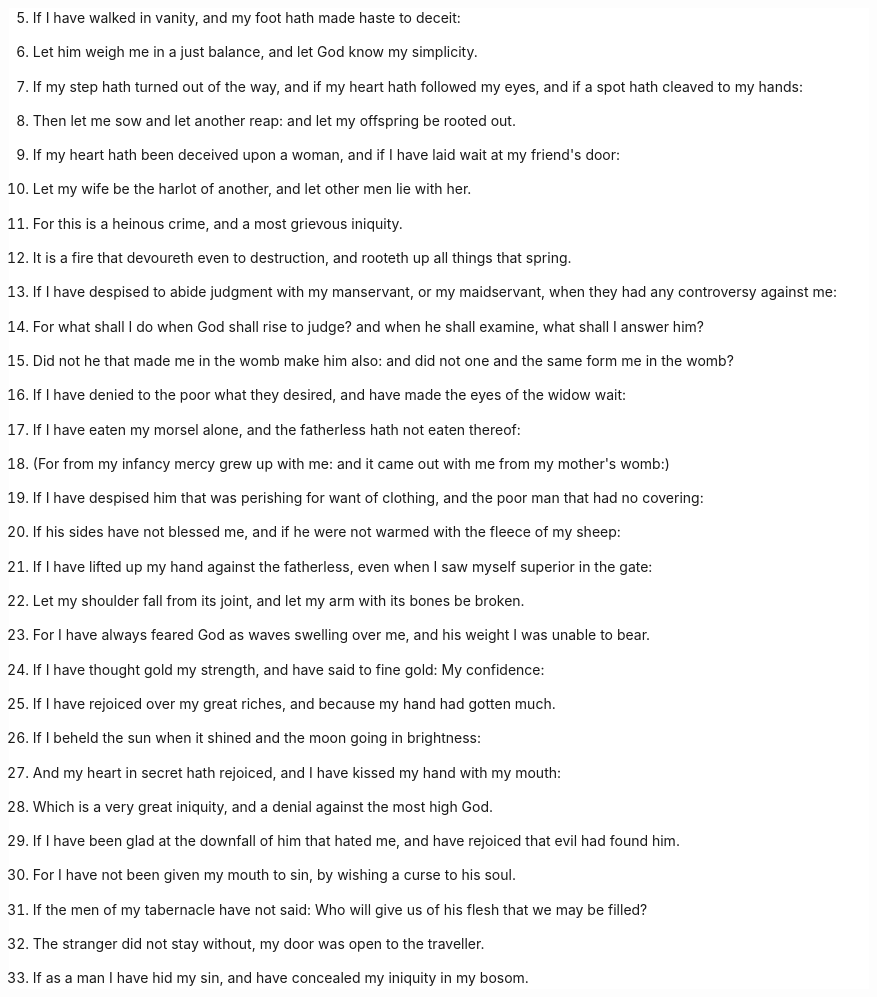 5. If I have walked in vanity, and my foot hath made haste to deceit:

6. Let him weigh me in a just balance, and let God know my simplicity.

7. If my step hath turned out of the way, and if my heart hath followed my eyes, and if a spot hath cleaved to my hands:

8. Then let me sow and let another reap: and let my offspring be rooted out.

9. If my heart hath been deceived upon a woman, and if I have laid wait at my friend's door:

10. Let my wife be the harlot of another, and let other men lie with her.

11. For this is a heinous crime, and a most grievous iniquity.

12. It is a fire that devoureth even to destruction, and rooteth up all things that spring.

13. If I have despised to abide judgment with my manservant, or my maidservant, when they had any controversy against me:

14. For what shall I do when God shall rise to judge? and when he shall examine, what shall I answer him?

15. Did not he that made me in the womb make him also: and did not one and the same form me in the womb?

16. If I have denied to the poor what they desired, and have made the eyes of the widow wait:

17. If I have eaten my morsel alone, and the fatherless hath not eaten thereof:

18. (For from my infancy mercy grew up with me: and it came out with me from my mother's womb:)

19. If I have despised him that was perishing for want of clothing, and the poor man that had no covering:

20. If his sides have not blessed me, and if he were not warmed with the fleece of my sheep:

21. If I have lifted up my hand against the fatherless, even when I saw myself superior in the gate:

22. Let my shoulder fall from its joint, and let my arm with its bones be broken.

23. For I have always feared God as waves swelling over me, and his weight I was unable to bear.

24. If I have thought gold my strength, and have said to fine gold: My confidence:

25. If I have rejoiced over my great riches, and because my hand had gotten much.

26. If I beheld the sun when it shined and the moon going in brightness:

27. And my heart in secret hath rejoiced, and I have kissed my hand with my mouth:

28. Which is a very great iniquity, and a denial against the most high God.

29. If I have been glad at the downfall of him that hated me, and have rejoiced that evil had found him.

30. For I have not been given my mouth to sin, by wishing a curse to his soul.

31. If the men of my tabernacle have not said: Who will give us of his flesh that we may be filled?

32. The stranger did not stay without, my door was open to the traveller.

33. If as a man I have hid my sin, and have concealed my iniquity in my bosom.
